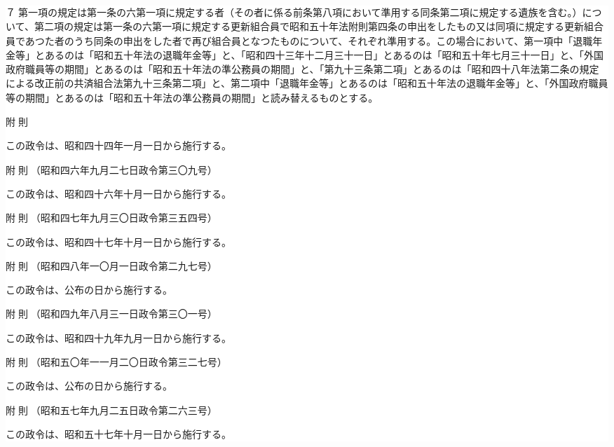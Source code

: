 ７ 第一項の規定は第一条の六第一項に規定する者（その者に係る前条第八項において準用する同条第二項に規定する遺族を含む。）について、第二項の規定は第一条の六第一項に規定する更新組合員で昭和五十年法附則第四条の申出をしたもの又は同項に規定する更新組合員であつた者のうち同条の申出をした者で再び組合員となつたものについて、それぞれ準用する。この場合において、第一項中「退職年金等」とあるのは「昭和五十年法の退職年金等」と、「昭和四十三年十二月三十一日」とあるのは「昭和五十年七月三十一日」と、「外国政府職員等の期間」とあるのは「昭和五十年法の準公務員の期間」と、「第九十三条第二項」とあるのは「昭和四十八年法第二条の規定による改正前の共済組合法第九十三条第二項」と、第二項中「退職年金等」とあるのは「昭和五十年法の退職年金等」と、「外国政府職員等の期間」とあるのは「昭和五十年法の準公務員の期間」と読み替えるものとする。

附 則

この政令は、昭和四十四年一月一日から施行する。

附 則 （昭和四六年九月二七日政令第三〇九号）

この政令は、昭和四十六年十月一日から施行する。

附 則 （昭和四七年九月三〇日政令第三五四号）

この政令は、昭和四十七年十月一日から施行する。

附 則 （昭和四八年一〇月一日政令第二九七号）

この政令は、公布の日から施行する。

附 則 （昭和四九年八月三一日政令第三〇一号）

この政令は、昭和四十九年九月一日から施行する。

附 則 （昭和五〇年一一月二〇日政令第三二七号）

この政令は、公布の日から施行する。

附 則 （昭和五七年九月二五日政令第二六三号）

この政令は、昭和五十七年十月一日から施行する。
